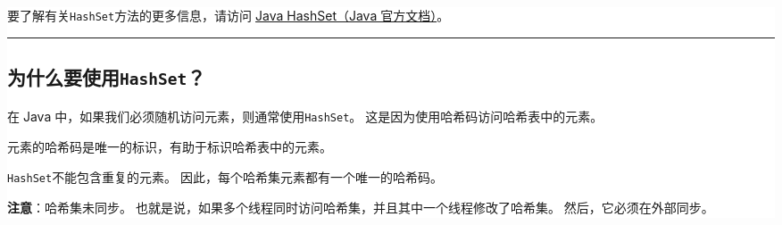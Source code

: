 要了解有关`HashSet`方法的更多信息，请访问 [Java HashSet（Java 官方文档）](https://docs.oracle.com/javase/7/docs/api/java/util/HashSet.html)。

* * *

## 为什么要使用`HashSet`？

在 Java 中，如果我们必须随机访问元素，则通常使用`HashSet`。 这是因为使用哈希码访问哈希表中的元素。

元素的哈希码是唯一的标识，有助于标识哈希表中的元素。

`HashSet`不能包含重复的元素。 因此，每个哈希集元素都有一个唯一的哈希码。

**注意**：哈希集未同步。 也就是说，如果多个线程同时访问哈希集，并且其中一个线程修改了哈希集。 然后，它必须在外部同步。